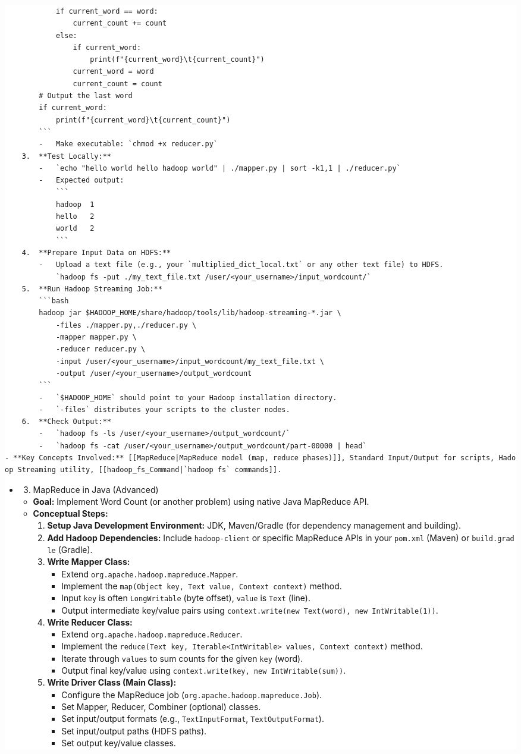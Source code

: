                 if current_word == word:
                    current_count += count
                else:
                    if current_word:
                        print(f"{current_word}\t{current_count}")
                    current_word = word
                    current_count = count
            # Output the last word
            if current_word:
                print(f"{current_word}\t{current_count}")
            ```
            -   Make executable: `chmod +x reducer.py`
        3.  **Test Locally:**
            -   `echo "hello world hello hadoop world" | ./mapper.py | sort -k1,1 | ./reducer.py`
            -   Expected output:
                ```
                hadoop  1
                hello   2
                world   2
                ```
        4.  **Prepare Input Data on HDFS:**
            -   Upload a text file (e.g., your `multiplied_dict_local.txt` or any other text file) to HDFS.
                `hadoop fs -put ./my_text_file.txt /user/<your_username>/input_wordcount/`
        5.  **Run Hadoop Streaming Job:**
            ```bash
            hadoop jar $HADOOP_HOME/share/hadoop/tools/lib/hadoop-streaming-*.jar \
                -files ./mapper.py,./reducer.py \
                -mapper mapper.py \
                -reducer reducer.py \
                -input /user/<your_username>/input_wordcount/my_text_file.txt \
                -output /user/<your_username>/output_wordcount
            ```
            -   `$HADOOP_HOME` should point to your Hadoop installation directory.
            -   `-files` distributes your scripts to the cluster nodes.
        6.  **Check Output:**
            -   `hadoop fs -ls /user/<your_username>/output_wordcount/`
            -   `hadoop fs -cat /user/<your_username>/output_wordcount/part-00000 | head`
    - **Key Concepts Involved:** [[MapReduce|MapReduce model (map, reduce phases)]], Standard Input/Output for scripts, Hadoop Streaming utility, [[hadoop_fs_Command|`hadoop fs` commands]].
- 3. MapReduce in Java (Advanced)
    - **Goal:** Implement Word Count (or another problem) using native Java MapReduce API.
    - **Conceptual Steps:**
        1.  **Setup Java Development Environment:** JDK, Maven/Gradle (for dependency management and building).
        2.  **Add Hadoop Dependencies:** Include `hadoop-client` or specific MapReduce APIs in your `pom.xml` (Maven) or `build.gradle` (Gradle).
        3.  **Write Mapper Class:**
            -   Extend `org.apache.hadoop.mapreduce.Mapper`.
            -   Implement the `map(Object key, Text value, Context context)` method.
            -   Input `key` is often `LongWritable` (byte offset), `value` is `Text` (line).
            -   Output intermediate key/value pairs using `context.write(new Text(word), new IntWritable(1))`.
        4.  **Write Reducer Class:**
            -   Extend `org.apache.hadoop.mapreduce.Reducer`.
            -   Implement the `reduce(Text key, Iterable<IntWritable> values, Context context)` method.
            -   Iterate through `values` to sum counts for the given `key` (word).
            -   Output final key/value using `context.write(key, new IntWritable(sum))`.
        5.  **Write Driver Class (Main Class):**
            -   Configure the MapReduce job (`org.apache.hadoop.mapreduce.Job`).
            -   Set Mapper, Reducer, Combiner (optional) classes.
            -   Set input/output formats (e.g., `TextInputFormat`, `TextOutputFormat`).
            -   Set input/output paths (HDFS paths).
            -   Set output key/value classes.
